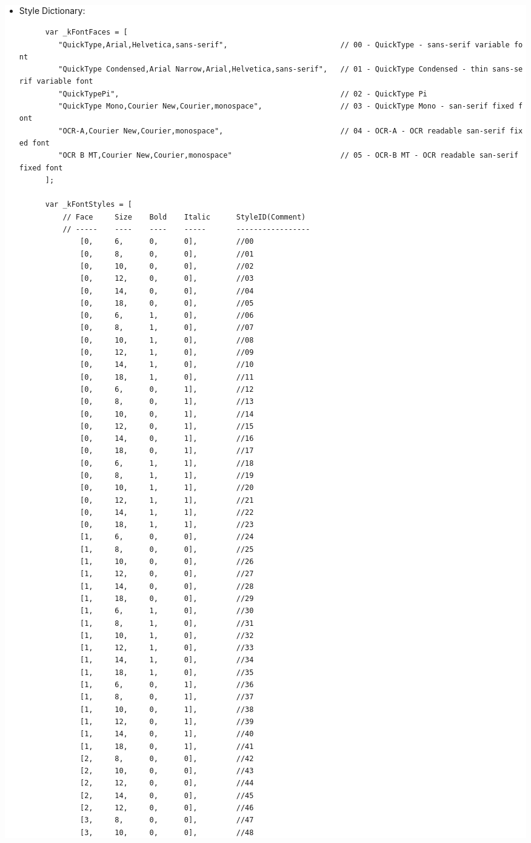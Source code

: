 
* Style Dictionary:

            var _kFontFaces = [
               "QuickType,Arial,Helvetica,sans-serif",							// 00 - QuickType - sans-serif variable font
               "QuickType Condensed,Arial Narrow,Arial,Helvetica,sans-serif",	// 01 - QuickType Condensed - thin sans-serif variable font
               "QuickTypePi",													// 02 - QuickType Pi
               "QuickType Mono,Courier New,Courier,monospace",					// 03 - QuickType Mono - san-serif fixed font
               "OCR-A,Courier New,Courier,monospace",							// 04 - OCR-A - OCR readable san-serif fixed font
               "OCR B MT,Courier New,Courier,monospace"							// 05 - OCR-B MT - OCR readable san-serif fixed font
            ];

            var _kFontStyles = [
                // Face		Size	Bold	Italic		StyleID(Comment)
                // -----	----	----	-----		-----------------
                    [0,		6,		0,		0],			//00
                    [0,		8,		0,		0],			//01
                    [0,		10,		0,		0],			//02
                    [0,		12,		0,		0],			//03
                    [0,		14,		0,		0],			//04
                    [0,		18,		0,		0],			//05
                    [0,		6,		1,		0],			//06
                    [0,		8,		1,		0],			//07
                    [0,		10,		1,		0],			//08
                    [0,		12,		1,		0],			//09
                    [0,		14,		1,		0],			//10
                    [0,		18,		1,		0],			//11
                    [0,		6,		0,		1],			//12
                    [0,		8,		0,		1],			//13
                    [0,		10,		0,		1],			//14
                    [0,		12,		0,		1],			//15
                    [0,		14,		0,		1],			//16
                    [0,		18,		0,		1],			//17
                    [0,		6,		1,		1],			//18
                    [0,		8,		1,		1],			//19
                    [0,		10,		1,		1],			//20
                    [0,		12,		1,		1],			//21
                    [0,		14,		1,		1],			//22
                    [0,		18,		1,		1],			//23
                    [1,		6,		0,		0],			//24
                    [1,		8,		0,		0],			//25
                    [1,		10,		0,		0],			//26
                    [1,		12,		0,		0],			//27
                    [1,		14,		0,		0],			//28
                    [1,		18,		0,		0],			//29
                    [1,		6,		1,		0],			//30
                    [1,		8,		1,		0],			//31
                    [1,		10,		1,		0],			//32
                    [1,		12,		1,		0],			//33
                    [1,		14,		1,		0],			//34
                    [1,		18,		1,		0],			//35
                    [1,		6,		0,		1],			//36
                    [1,		8,		0,		1],			//37
                    [1,		10,		0,		1],			//38
                    [1,		12,		0,		1],			//39
                    [1,		14,		0,		1],			//40
                    [1,		18,		0,		1],			//41
                    [2,		8,		0,		0],			//42
                    [2,		10,		0,		0],			//43
                    [2,		12,		0,		0],			//44
                    [2,		14,		0,		0],			//45
                    [2,		12,		0,		0],			//46
                    [3,		8,		0,		0],			//47
                    [3,		10,		0,		0],			//48